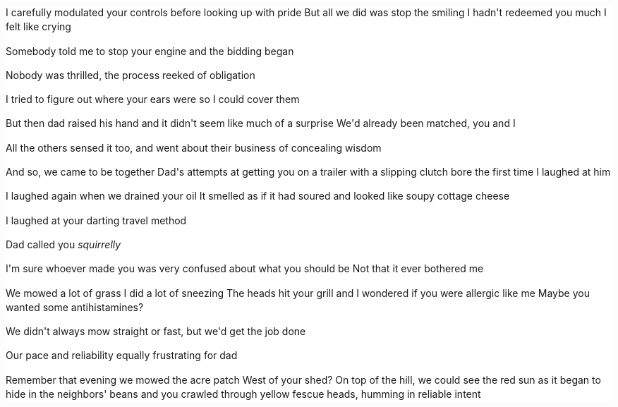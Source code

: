 I carefully modulated your controls
before looking up with pride
But all we did was stop the smiling
I hadn't redeemed you much
I felt like crying

Somebody told me to stop your engine
and the bidding began

Nobody was thrilled,
the process reeked of obligation

I tried to figure out where your ears were
so I could cover them

But then dad raised his hand
and it didn't seem like much of a surprise
We'd already been matched,
you and I

All the others sensed it too,
and went about their business
of concealing wisdom

And so, we came to be together
Dad's attempts at getting you on a trailer
with a slipping clutch
bore the first time I laughed at him

I laughed again
when we drained your oil
It smelled as if it had soured
and looked like soupy cottage cheese

I laughed at
your darting travel method

Dad called you *squirrelly*

I'm sure whoever made you was 
very confused about what you should be
Not that it ever bothered me

We mowed a lot of grass
I did a lot of sneezing
The heads hit your grill and
I wondered if you were allergic like me
Maybe you wanted some antihistamines? 

We didn't always mow straight or fast,
but we'd get the job done

Our pace and reliability equally 
frustrating for dad

Remember
that evening we mowed the acre patch West
of your shed?
On top of the hill,
we could see the red sun
as it began to hide in the 
neighbors' beans
and you crawled through
yellow fescue heads,
humming in reliable intent
